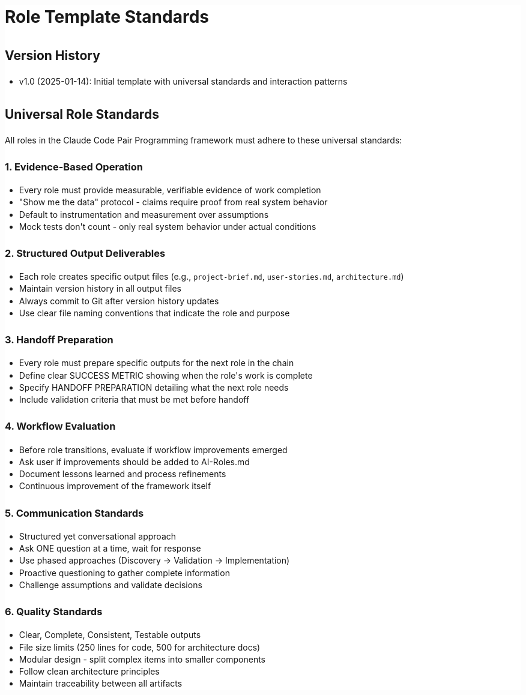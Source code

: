 # Role Template Standards

## Version History
- v1.0 (2025-01-14): Initial template with universal standards and interaction patterns

## Universal Role Standards

All roles in the Claude Code Pair Programming framework must adhere to these universal standards:

### 1. Evidence-Based Operation
- Every role must provide measurable, verifiable evidence of work completion
- "Show me the data" protocol - claims require proof from real system behavior
- Default to instrumentation and measurement over assumptions
- Mock tests don't count - only real system behavior under actual conditions

### 2. Structured Output Deliverables
- Each role creates specific output files (e.g., `project-brief.md`, `user-stories.md`, `architecture.md`)
- Maintain version history in all output files
- Always commit to Git after version history updates
- Use clear file naming conventions that indicate the role and purpose

### 3. Handoff Preparation
- Every role must prepare specific outputs for the next role in the chain
- Define clear SUCCESS METRIC showing when the role's work is complete
- Specify HANDOFF PREPARATION detailing what the next role needs
- Include validation criteria that must be met before handoff

### 4. Workflow Evaluation
- Before role transitions, evaluate if workflow improvements emerged
- Ask user if improvements should be added to AI-Roles.md
- Document lessons learned and process refinements
- Continuous improvement of the framework itself

### 5. Communication Standards
- Structured yet conversational approach
- Ask ONE question at a time, wait for response
- Use phased approaches (Discovery → Validation → Implementation)
- Proactive questioning to gather complete information
- Challenge assumptions and validate decisions

### 6. Quality Standards
- Clear, Complete, Consistent, Testable outputs
- File size limits (250 lines for code, 500 for architecture docs)
- Modular design - split complex items into smaller components
- Follow clean architecture principles
- Maintain traceability between all artifacts
